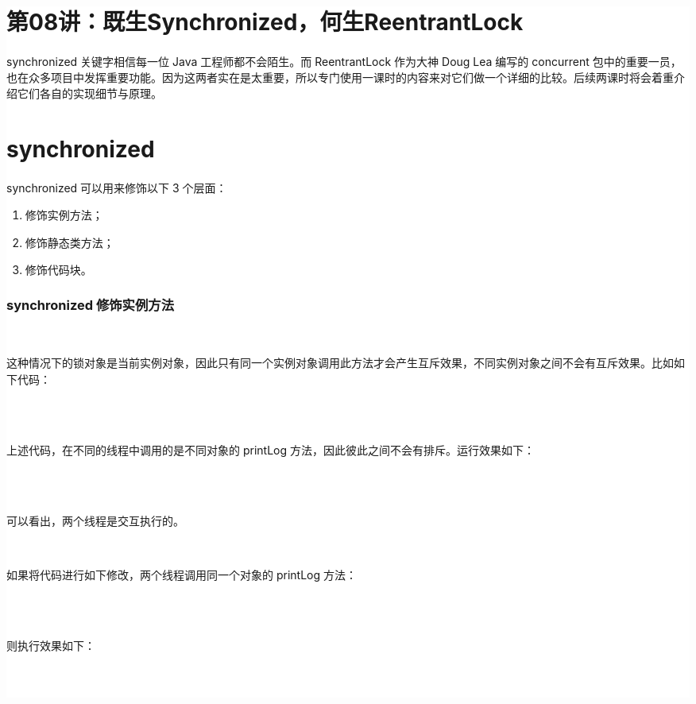 # 第08讲：既生Synchronized，何生ReentrantLock

synchronized 关键字相信每一位 Java 工程师都不会陌生。而 ReentrantLock 作为大神 Doug Lea 编写的 concurrent 包中的重要一员，也在众多项目中发挥重要功能。因为这两者实在是太重要，所以专门使用一课时的内容来对它们做一个详细的比较。后续两课时将会着重介绍它们各自的实现细节与原理。

synchronized
============

synchronized 可以用来修饰以下 3 个层面：

1. 修饰实例方法；

2. 修饰静态类方法；

3. 修饰代码块。

### synchronized 修饰实例方法


<Image alt="" src="https://s0.lgstatic.com/i/image3/M01/89/8E/Cgq2xl6X-CGAVC61AABX0U421kk161.png"/> 


<br />

这种情况下的锁对象是当前实例对象，因此只有同一个实例对象调用此方法才会产生互斥效果，不同实例对象之间不会有互斥效果。比如如下代码：

<br />


<Image alt="" src="https://s0.lgstatic.com/i/image3/M01/03/49/CgoCgV6X-CGAX3UPAALcuyvYTr0464.png"/> 


<br />

上述代码，在不同的线程中调用的是不同对象的 printLog 方法，因此彼此之间不会有排斥。运行效果如下：

<br />


<Image alt="" src="https://s0.lgstatic.com/i/image3/M01/10/78/Ciqah16X-CGAcrKiAAHaIMHzqvs482.png"/> 


<br />

可以看出，两个线程是交互执行的。

<br />

如果将代码进行如下修改，两个线程调用同一个对象的 printLog 方法：

<br />


<Image alt="" src="https://s0.lgstatic.com/i/image3/M01/89/8E/Cgq2xl6X-CGAXyrZAAK14-hA_p0053.png"/> 


<br />

则执行效果如下：

<br />


<Image alt="" src="https://s0.lgstatic.com/i/image3/M01/03/49/CgoCgV6X-CKADxv6AAK2n8Hb_oI699.png"/> 
